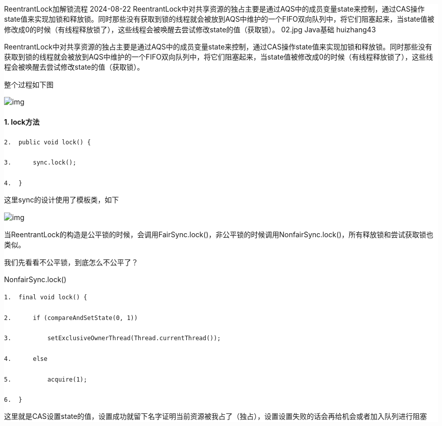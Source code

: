 ReentrantLock加解锁流程
2024-08-22
ReentrantLock中对共享资源的独占主要是通过AQS中的成员变量state来控制，通过CAS操作state值来实现加锁和释放锁。同时那些没有获取到锁的线程就会被放到AQS中维护的一个FIFO双向队列中，将它们阻塞起来，当state值被修改成0的时候（有线程释放锁了），这些线程会被唤醒去尝试修改state的值（获取锁）。
02.jpg
Java基础
huizhang43

ReentrantLock中对共享资源的独占主要是通过AQS中的成员变量state来控制，通过CAS操作state值来实现加锁和释放锁。同时那些没有获取到锁的线程就会被放到AQS中维护的一个FIFO双向队列中，将它们阻塞起来，当state值被修改成0的时候（有线程释放锁了），这些线程会被唤醒去尝试修改state的值（获取锁）。



整个过程如下图

![img](http://pcc.huitogo.club/88b658ccb23164875654dc6252f917e1)



#### 1. lock方法

```
2.  public void lock() {  

3.      sync.lock();  

4.  }  
```



这里sync的设计使用了模板类，如下

![img](http://pcc.huitogo.club/93b5e6c23745049e2af15c5cb5a7d29b)

当ReentrantLock的构造是公平锁的时候，会调用FairSync.lock()，非公平锁的时候调用NonfairSync.lock()，所有释放锁和尝试获取锁也类似。



我们先看看不公平锁，到底怎么不公平了？

NonfairSync.lock()

```
1.  final void lock() {  

2.      if (compareAndSetState(0, 1))  

3.          setExclusiveOwnerThread(Thread.currentThread());  

4.      else  

5.          acquire(1);  

6.  }  
```

这里就是CAS设置state的值，设置成功就留下名字证明当前资源被我占了（独占），设置设置失败的话会再给机会或者加入队列进行阻塞

